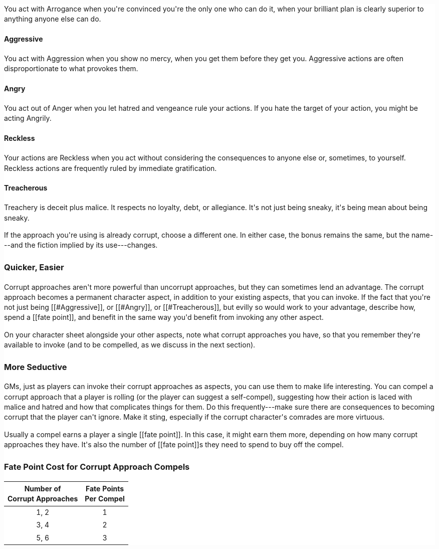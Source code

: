 You act with Arrogance when you're convinced you're the only one who can do it, when your brilliant plan is clearly superior to anything anyone else can do.

#### Aggressive

You act with Aggression when you show no mercy, when you get them before they get you. Aggressive actions are often disproportionate to what provokes them.

#### Angry

You act out of Anger when you let hatred and vengeance rule your actions. If you hate the target of your action, you might be acting Angrily.

#### Reckless

Your actions are Reckless when you act without considering the consequences to anyone else or, sometimes, to yourself. Reckless actions are frequently ruled by immediate gratification.

#### Treacherous

Treachery is deceit plus malice. It respects no loyalty, debt, or allegiance. It's not just being sneaky, it's being mean about being sneaky.

If the approach you're using is already corrupt, choose a different one. In either case, the bonus remains the same, but the name---and the fiction implied by its use---changes.

### Quicker, Easier

Corrupt approaches aren't more powerful than uncorrupt approaches, but they can sometimes lend an advantage. The corrupt approach becomes a permanent character aspect, in addition to your existing aspects, that you can invoke. If the fact that you're not just being [[#Aggressive]], or [[#Angry]], or [[#Treacherous]], but evilly so would work to your advantage, describe how, spend a [[fate point]], and benefit in the same way you'd benefit from invoking any other aspect.

On your character sheet alongside your other aspects, note what corrupt approaches you have, so that you remember they're available to invoke (and to be compelled, as we discuss in the next section).

### More Seductive

GMs, just as players can invoke their corrupt approaches as aspects, you can use them to make life interesting. You can compel a corrupt approach that a player is rolling (or the player can suggest a self-compel), suggesting how their action is laced with malice and hatred and how that complicates things for them. Do this frequently---make sure there are consequences to becoming corrupt that the player can't ignore. Make it sting, especially if the corrupt character's comrades are more virtuous.

Usually a compel earns a player a single [[fate point]]. In this case, it might earn them more, depending on how many corrupt approaches they have. It's also the number of [[fate point]]s they need to spend to buy off the compel.

### Fate Point Cost for Corrupt Approach Compels

| Number of <br/>Corrupt Approaches | Fate Points<br/> Per Compel |
| :-------------------------------: | :-------------------------: |
|                1, 2               |              1              |
|                3, 4               |              2              |
|                5, 6               |              3              |
